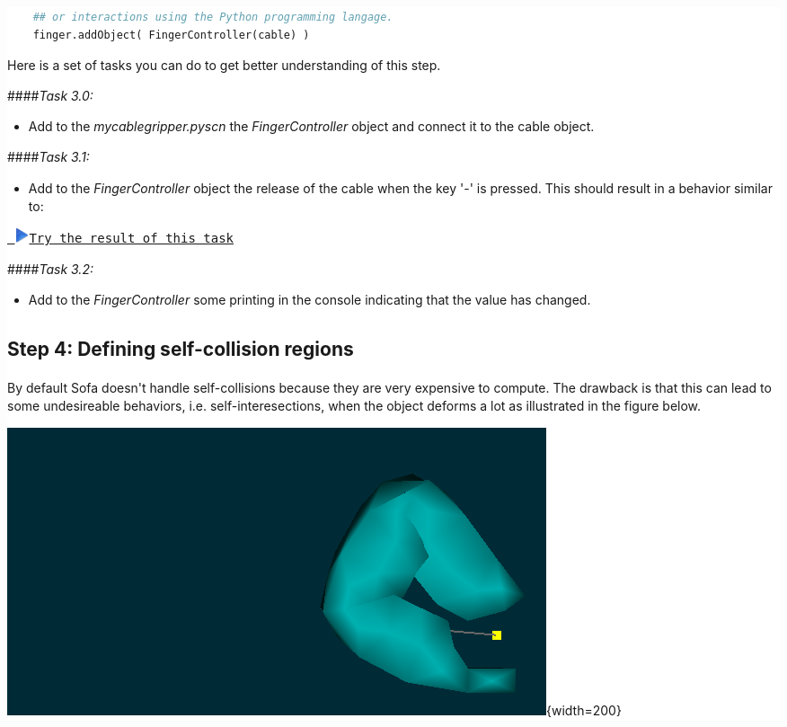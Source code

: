 ```python
    ## or interactions using the Python programming langage. 
    finger.addObject( FingerController(cable) )
```
</div>

Here is a set of tasks you can do to get better understanding of this step.

####<i>Task 3.0:</i>
- Add to the *mycablegripper.pyscn* the *FingerController* object and connect it to the cable object. 

####<i>Task 3.1:</i>
- Add to the *FingerController* object the release of the cable when the key '-' is pressed.
This should result in a behavior similar to:
<div>
<pre>
<a href="step3.pyscn"> <img src="../../images/icons/play.png" width="16px"/>Try the result of this task</a>
</pre>
</div>

####<i>Task 3.2:</i>
- Add to the *FingerController* some printing in the console indicating that the value has changed. 

## Step 4: Defining self-collision regions
By default Sofa doesn't handle self-collisions because they are very expensive to compute.
The drawback is that this can lead to some undesireable behaviors, i.e. self-interesections, when the object deforms a lot
as illustrated in the figure below.

![Finger with self-intersecting](data/images/NoCollisionRegions.png){width=200}
